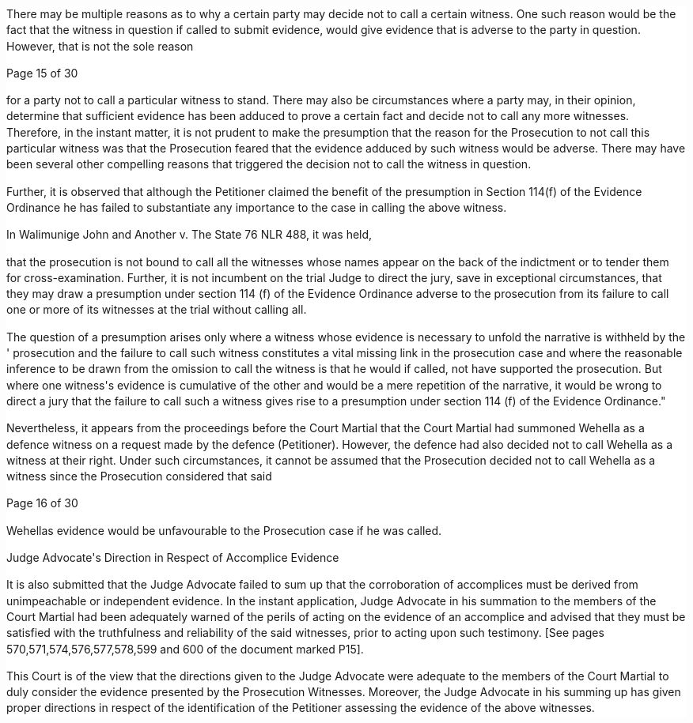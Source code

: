 There may be multiple reasons as to why a certain party may decide not to call a certain witness. One such reason would be the fact that the witness in question if called to submit evidence, would give evidence that is adverse to the party in question. However, that is not the sole reason

Page 15 of 30

for a party not to call a particular witness to stand. There may also be circumstances where a party may, in their opinion, determine that sufficient evidence has been adduced to prove a certain fact and decide not to call any more witnesses. Therefore, in the instant matter, it is not prudent to make the presumption that the reason for the Prosecution to not call this particular witness was that the Prosecution feared that the evidence adduced by such witness would be adverse. There may have been several other compelling reasons that triggered the decision not to call the witness in question.

Further, it is observed that although the Petitioner claimed the benefit of the presumption in Section 114(f) of the Evidence Ordinance he has failed to substantiate any importance to the case in calling the above witness.

In Walimunige John and Another v. The State 76 NLR 488, it was held,

that the prosecution is not bound to call all the witnesses whose names appear on the back of the indictment or to tender them for cross-examination. Further, it is not incumbent on the trial Judge to direct the jury, save in exceptional circumstances, that they may draw a presumption under section 114 (f) of the Evidence Ordinance adverse to the prosecution from its failure to call one or more of its witnesses at the trial without calling all.

The question of a presumption arises only where a witness whose evidence is necessary to unfold the narrative is withheld by the ' prosecution and the failure to call such witness constitutes a vital missing link in the prosecution case and where the reasonable inference to be drawn from the omission to call the witness is that he would if called, not have supported the prosecution. But where one witness's evidence is cumulative of the other and would be a mere repetition of the narrative, it would be wrong to direct a jury that the failure to call such a witness gives rise to a presumption under section 114 (f) of the Evidence Ordinance."

Nevertheless, it appears from the proceedings before the Court Martial that the Court Martial had summoned Wehella as a defence witness on a request made by the defence (Petitioner). However, the defence had also decided not to call Wehella as a witness at their right. Under such circumstances, it cannot be assumed that the Prosecution decided not to call Wehella as a witness since the Prosecution considered that said

Page 16 of 30

Wehellas evidence would be unfavourable to the Prosecution case if he was called.

Judge Advocate's Direction in Respect of Accomplice Evidence

It is also submitted that the Judge Advocate failed to sum up that the corroboration of accomplices must be derived from unimpeachable or independent evidence. In the instant application, Judge Advocate in his summation to the members of the Court Martial had been adequately warned of the perils of acting on the evidence of an accomplice and advised that they must be satisfied with the truthfulness and reliability of the said witnesses, prior to acting upon such testimony. [See pages 570,571,574,576,577,578,599 and 600 of the document marked P15].

This Court is of the view that the directions given to the Judge Advocate were adequate to the members of the Court Martial to duly consider the evidence presented by the Prosecution Witnesses. Moreover, the Judge Advocate in his summing up has given proper directions in respect of the identification of the Petitioner assessing the evidence of the above witnesses.
